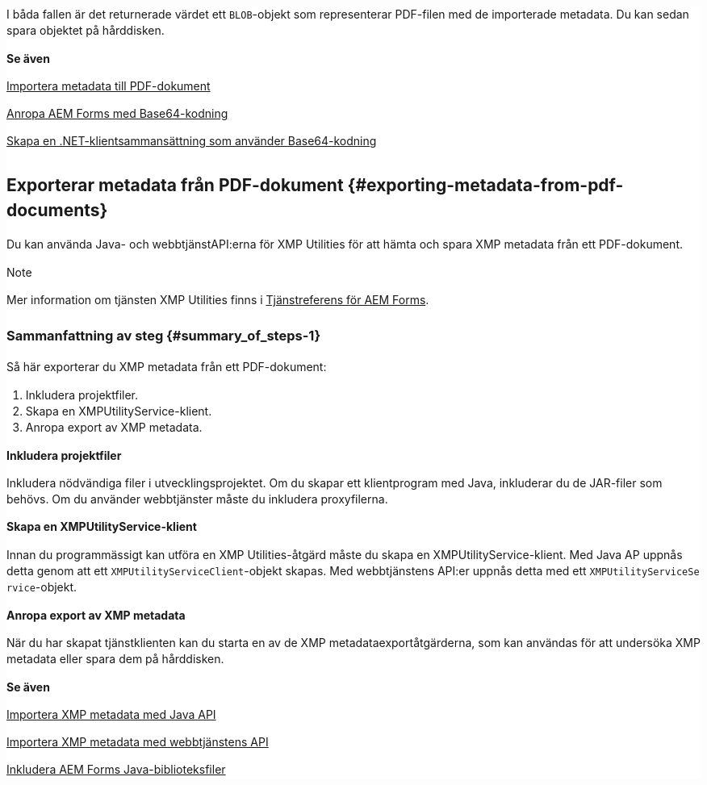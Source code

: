    I båda fallen är det returnerade värdet ett `BLOB`-objekt som representerar PDF-filen med de importerade metadata. Du kan sedan spara objektet på hårddisken.

**Se även**

[Importera metadata till PDF-dokument](xmp-utilities.md#importing-metadata-into-pdf-documents)



[Anropa AEM Forms med Base64-kodning](/help/forms/developing/invoking-aem-forms-using-web.md#invoking-aem-forms-using-base64-encoding)

[Skapa en .NET-klientsammansättning som använder Base64-kodning](/help/forms/developing/invoking-aem-forms-using-web.md#creating-a-net-client-assembly-that-uses-base64-encoding)

## Exporterar metadata från PDF-dokument {#exporting-metadata-from-pdf-documents}

Du kan använda Java- och webbtjänstAPI:erna för XMP Utilities för att hämta och spara XMP metadata från ett PDF-dokument.

>[!NOTE]
>
>Mer information om tjänsten XMP Utilities finns i [Tjänstreferens för AEM Forms](https://www.adobe.com/go/learn_aemforms_services_63).

### Sammanfattning av steg {#summary_of_steps-1}

Så här exporterar du XMP metadata från ett PDF-dokument:

1. Inkludera projektfiler.
1. Skapa en XMPUtilityService-klient.
1. Anropa export av XMP metadata.

**Inkludera projektfiler**

Inkludera nödvändiga filer i utvecklingsprojektet. Om du skapar ett klientprogram med Java, inkluderar du de JAR-filer som behövs. Om du använder webbtjänster måste du inkludera proxyfilerna.

**Skapa en XMPUtilityService-klient**

Innan du programmässigt kan utföra en XMP Utilities-åtgärd måste du skapa en XMPUtilityService-klient. Med Java AP uppnås detta genom att ett `XMPUtilityServiceClient`-objekt skapas. Med webbtjänstens API:er uppnås detta med ett `XMPUtilityServiceService`-objekt.

**Anropa export av XMP metadata**

När du har skapat tjänstklienten kan du starta en av de XMP metadataexportåtgärderna, som kan användas för att undersöka XMP metadata eller spara dem på hårddisken.

**Se även**

[Importera XMP metadata med Java API](xmp-utilities.md#import-xmp-metadata-using-the-java-api)

[Importera XMP metadata med webbtjänstens API](xmp-utilities.md#importing-xmp-metadata-using-the-web-service-api)

[Inkludera AEM Forms Java-biblioteksfiler](/help/forms/developing/invoking-aem-forms-using-java.md#including-aem-forms-java-library-files)
